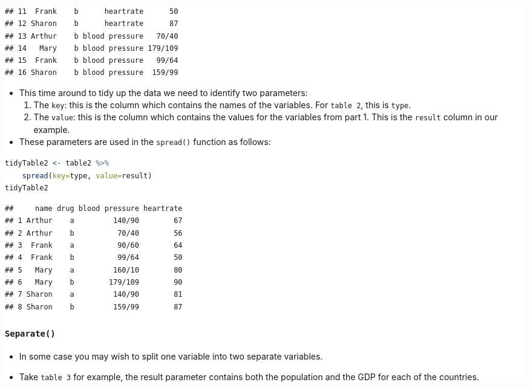     ## 11  Frank    b      heartrate      50
    ## 12 Sharon    b      heartrate      87
    ## 13 Arthur    b blood pressure   70/40
    ## 14   Mary    b blood pressure 179/109
    ## 15  Frank    b blood pressure   99/64
    ## 16 Sharon    b blood pressure  159/99

-   This time around to tidy up the data we need to identify two parameters:
    1.  The `key`: this is the column which contains the names of the variables. For `table 2`, this is `type`.
    2.  The `value`: this is the column which contains the values for the variables from part 1. This is the `result` column in our example.
-   These parameters are used in the `spread()` function as follows:

``` r
tidyTable2 <- table2 %>%
    spread(key=type, value=result)
tidyTable2
```

    ##     name drug blood pressure heartrate
    ## 1 Arthur    a         140/90        67
    ## 2 Arthur    b          70/40        56
    ## 3  Frank    a          90/60        64
    ## 4  Frank    b          99/64        50
    ## 5   Mary    a         160/10        80
    ## 6   Mary    b        179/109        90
    ## 7 Sharon    a         140/90        81
    ## 8 Sharon    b         159/99        87

### `Separate()`

-   In some case you may wish to split one variable into two separate variables.

-   Take `table 3` for example, the result parameter contains both the population and the GDP for each of the countries.
